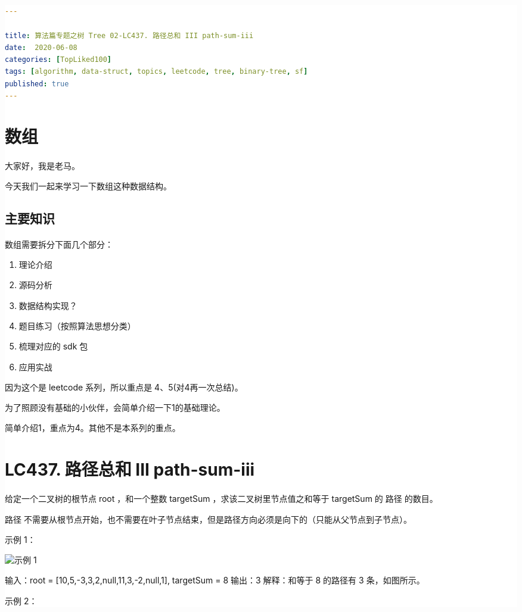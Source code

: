 ```yaml
---

title: 算法篇专题之树 Tree 02-LC437. 路径总和 III path-sum-iii
date:  2020-06-08
categories: [TopLiked100]
tags: [algorithm, data-struct, topics, leetcode, tree, binary-tree, sf]
published: true
---
```



# 数组

大家好，我是老马。

今天我们一起来学习一下数组这种数据结构。

## 主要知识

数组需要拆分下面几个部分：

1. 理论介绍

2. 源码分析

3. 数据结构实现？

4. 题目练习（按照算法思想分类）

5. 梳理对应的 sdk 包

6. 应用实战

因为这个是 leetcode 系列，所以重点是 4、5(对4再一次总结)。

为了照顾没有基础的小伙伴，会简单介绍一下1的基础理论。

简单介绍1，重点为4。其他不是本系列的重点。

# LC437. 路径总和 III path-sum-iii

给定一个二叉树的根节点 root ，和一个整数 targetSum ，求该二叉树里节点值之和等于 targetSum 的 路径 的数目。

路径 不需要从根节点开始，也不需要在叶子节点结束，但是路径方向必须是向下的（只能从父节点到子节点）。

示例 1：

![示例 1](https://assets.leetcode.com/uploads/2021/04/09/pathsum3-1-tree.jpg)

输入：root = [10,5,-3,3,2,null,11,3,-2,null,1], targetSum = 8
输出：3
解释：和等于 8 的路径有 3 条，如图所示。

示例 2：
